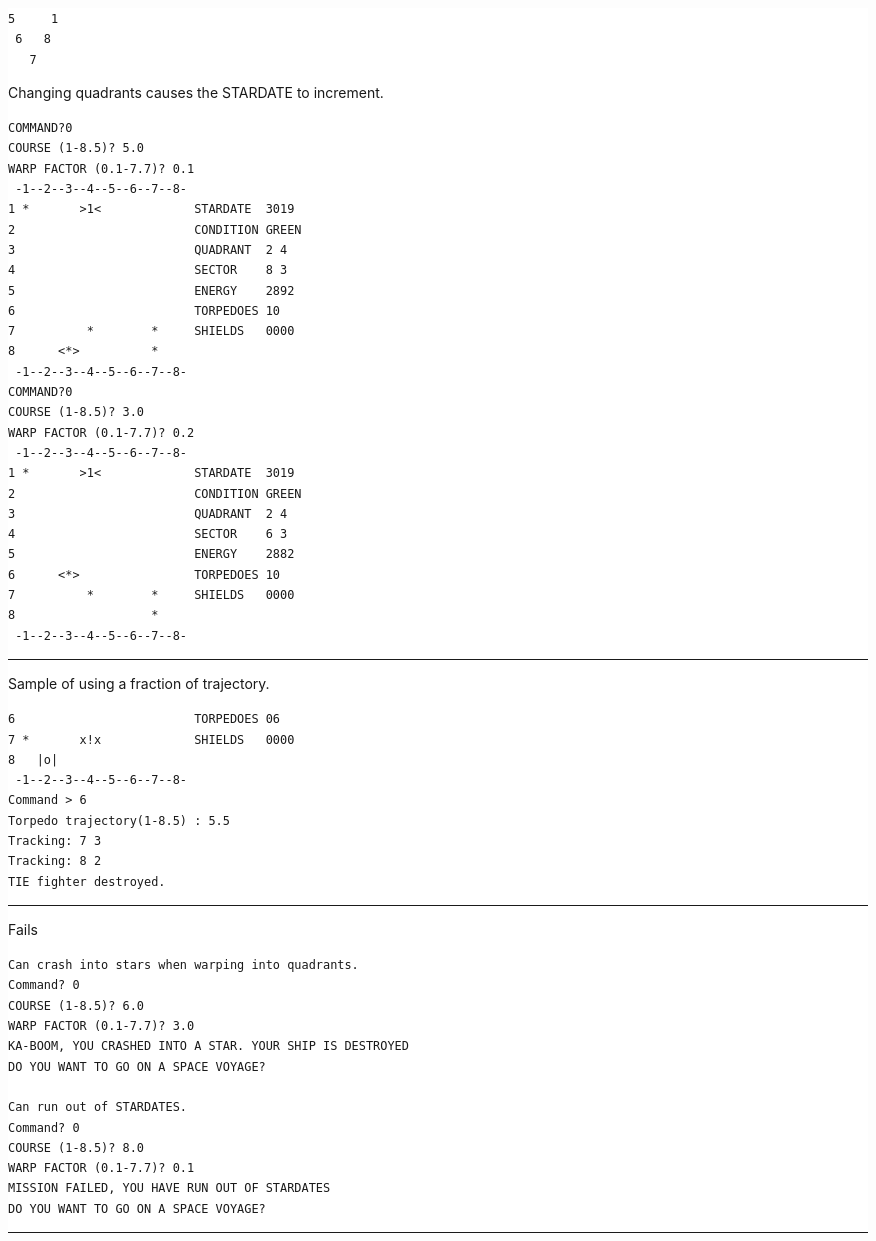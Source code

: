 ````
5     1
 6   8
   7
````
Changing quadrants causes the STARDATE to increment.
````
COMMAND?0
COURSE (1-8.5)? 5.0
WARP FACTOR (0.1-7.7)? 0.1
 -1--2--3--4--5--6--7--8-
1 *       >1<             STARDATE  3019
2                         CONDITION GREEN
3                         QUADRANT  2 4
4                         SECTOR    8 3
5                         ENERGY    2892
6                         TORPEDOES 10
7          *        *     SHIELDS   0000
8      <*>          *    
 -1--2--3--4--5--6--7--8-
COMMAND?0
COURSE (1-8.5)? 3.0
WARP FACTOR (0.1-7.7)? 0.2
 -1--2--3--4--5--6--7--8-
1 *       >1<             STARDATE  3019
2                         CONDITION GREEN
3                         QUADRANT  2 4
4                         SECTOR    6 3
5                         ENERGY    2882
6      <*>                TORPEDOES 10
7          *        *     SHIELDS   0000
8                   *    
 -1--2--3--4--5--6--7--8-
````
---------------
Sample of using a fraction of trajectory.
````
6                         TORPEDOES 06
7 *       x!x             SHIELDS   0000
8   |o|                  
 -1--2--3--4--5--6--7--8-
Command > 6
Torpedo trajectory(1-8.5) : 5.5
Tracking: 7 3
Tracking: 8 2
TIE fighter destroyed.
````
---------------
Fails
````
Can crash into stars when warping into quadrants.
Command? 0
COURSE (1-8.5)? 6.0
WARP FACTOR (0.1-7.7)? 3.0
KA-BOOM, YOU CRASHED INTO A STAR. YOUR SHIP IS DESTROYED
DO YOU WANT TO GO ON A SPACE VOYAGE?

Can run out of STARDATES.
Command? 0
COURSE (1-8.5)? 8.0
WARP FACTOR (0.1-7.7)? 0.1
MISSION FAILED, YOU HAVE RUN OUT OF STARDATES
DO YOU WANT TO GO ON A SPACE VOYAGE? 
````
------------------------------------------